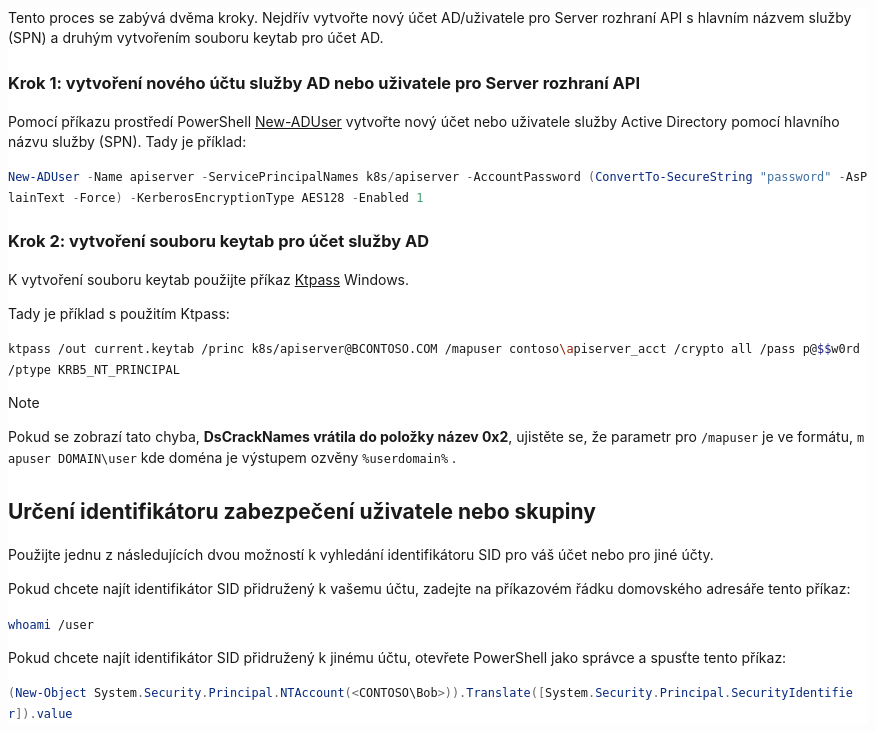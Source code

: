 Tento proces se zabývá dvěma kroky. Nejdřív vytvořte nový účet AD/uživatele pro Server rozhraní API s hlavním názvem služby (SPN) a druhým vytvořením souboru keytab pro účet AD.

### <a name="step-1-create-a-new-ad-account-or-user-for-the-api-server"></a>Krok 1: vytvoření nového účtu služby AD nebo uživatele pro Server rozhraní API

Pomocí příkazu prostředí PowerShell [New-ADUser](https://docs.microsoft.com/powershell/module/addsadministration/new-aduser?view=win10-ps&preserve-view=true) vytvořte nový účet nebo uživatele služby Active Directory pomocí hlavního názvu služby (SPN). Tady je příklad: 

```powershell 
New-ADUser -Name apiserver -ServicePrincipalNames k8s/apiserver -AccountPassword (ConvertTo-SecureString "password" -AsPlainText -Force) -KerberosEncryptionType AES128 -Enabled 1
```

### <a name="step-2-create-the-keytab-file-for-the-ad-account"></a>Krok 2: vytvoření souboru keytab pro účet služby AD

K vytvoření souboru keytab použijte příkaz [Ktpass](https://docs.microsoft.com/windows-server/administration/windows-commands/ktpass) Windows. 

Tady je příklad s použitím Ktpass:

```bash
ktpass /out current.keytab /princ k8s/apiserver@BCONTOSO.COM /mapuser contoso\apiserver_acct /crypto all /pass p@$$w0rd /ptype KRB5_NT_PRINCIPAL
```

> [!NOTE]
> Pokud se zobrazí tato chyba, **DsCrackNames vrátila do položky název 0x2**, ujistěte se, že parametr pro `/mapuser` je ve formátu, `mapuser DOMAIN\user` kde doména je výstupem ozvěny `%userdomain%` .

  
## <a name="determine-the-user-or-group-security-identifier"></a>Určení identifikátoru zabezpečení uživatele nebo skupiny

Použijte jednu z následujících dvou možností k vyhledání identifikátoru SID pro váš účet nebo pro jiné účty.

Pokud chcete najít identifikátor SID přidružený k vašemu účtu, zadejte na příkazovém řádku domovského adresáře tento příkaz:

```bash
whoami /user
``` 

Pokud chcete najít identifikátor SID přidružený k jinému účtu, otevřete PowerShell jako správce a spusťte tento příkaz:

```powershell
(New-Object System.Security.Principal.NTAccount(<CONTOSO\Bob>)).Translate([System.Security.Principal.SecurityIdentifier]).value
```
